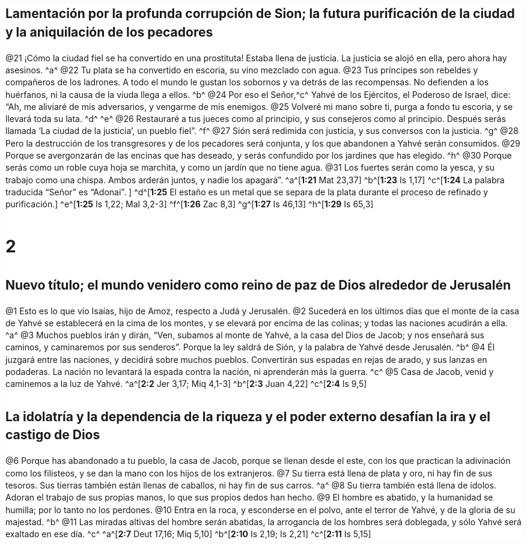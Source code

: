 ## Lamentación por la profunda corrupción de Sion; la futura purificación de la ciudad y la aniquilación de los pecadores
@21 ¡Cómo la ciudad fiel se ha convertido en una prostituta! Estaba llena de justicia. La justicia se alojó en ella, pero ahora hay asesinos. ^a^ @22 Tu plata se ha convertido en escoria, su vino mezclado con agua. @23 Tus príncipes son rebeldes y compañeros de los ladrones. A todo el mundo le gustan los sobornos y va detrás de las recompensas. No defienden a los huérfanos, ni la causa de la viuda llega a ellos. ^b^ @24 Por eso el Señor,^c^ Yahvé de los Ejércitos, el Poderoso de Israel, dice: “Ah, me aliviaré de mis adversarios, y vengarme de mis enemigos. @25 Volveré mi mano sobre ti, purga a fondo tu escoria, y se llevará toda su lata. ^d^ ^e^ @26 Restauraré a tus jueces como al principio, y sus consejeros como al principio. Después serás llamada ‘La ciudad de la justicia’, un pueblo fiel”. ^f^ @27 Sión será redimida con justicia, y sus conversos con la justicia. ^g^ @28 Pero la destrucción de los transgresores y de los pecadores será conjunta, y los que abandonen a Yahvé serán consumidos. @29 Porque se avergonzarán de las encinas que has deseado, y serás confundido por los jardines que has elegido. ^h^ @30 Porque serás como un roble cuya hoja se marchita, y como un jardín que no tiene agua. @31 Los fuertes serán como la yesca, y su trabajo como una chispa. Ambos arderán juntos, y nadie los apagará”.
^a^[**1:21** Mat 23,37] ^b^[**1:23** Is 1,17] ^c^[**1:24** La palabra traducida “Señor” es “Adonai”. ] ^d^[**1:25** El estaño es un metal que se separa de la plata durante el proceso de refinado y purificación.] ^e^[**1:25** Is 1,22; Mal 3,2-3] ^f^[**1:26** Zac 8,3] ^g^[**1:27** Is 46,13] ^h^[**1:29** Is 65,3]

# 2
## Nuevo título; el mundo venidero como reino de paz de Dios alrededor de Jerusalén
@1 Esto es lo que vio Isaías, hijo de Amoz, respecto a Judá y Jerusalén. @2 Sucederá en los últimos días que el monte de la casa de Yahvé se establecerá en la cima de los montes, y se elevará por encima de las colinas; y todas las naciones acudirán a ella. ^a^ @3 Muchos pueblos irán y dirán, “Ven, subamos al monte de Yahvé, a la casa del Dios de Jacob; y nos enseñará sus caminos, y caminaremos por sus senderos”. Porque la ley saldrá de Sión, y la palabra de Yahvé desde Jerusalén. ^b^ @4 Él juzgará entre las naciones, y decidirá sobre muchos pueblos. Convertirán sus espadas en rejas de arado, y sus lanzas en podaderas. La nación no levantará la espada contra la nación, ni aprenderán más la guerra. ^c^ @5 Casa de Jacob, venid y caminemos a la luz de Yahvé.
^a^[**2:2** Jer 3,17; Miq 4,1-3] ^b^[**2:3** Juan 4,22] ^c^[**2:4** Is 9,5]

## La idolatría y la dependencia de la riqueza y el poder externo desafían la ira y el castigo de Dios
@6 Porque has abandonado a tu pueblo, la casa de Jacob, porque se llenan desde el este, con los que practican la adivinación como los filisteos, y se dan la mano con los hijos de los extranjeros. @7 Su tierra está llena de plata y oro, ni hay fin de sus tesoros. Sus tierras también están llenas de caballos, ni hay fin de sus carros. ^a^ @8 Su tierra también está llena de ídolos. Adoran el trabajo de sus propias manos, lo que sus propios dedos han hecho. @9 El hombre es abatido, y la humanidad se humilla; por lo tanto no los perdones. @10 Entra en la roca, y esconderse en el polvo, ante el terror de Yahvé, y de la gloria de su majestad. ^b^ @11 Las miradas altivas del hombre serán abatidas, la arrogancia de los hombres será doblegada, y sólo Yahvé será exaltado en ese día. ^c^
^a^[**2:7** Deut 17,16; Miq 5,10] ^b^[**2:10** Is 2,19; Is 2,21] ^c^[**2:11** Is 5,15]

